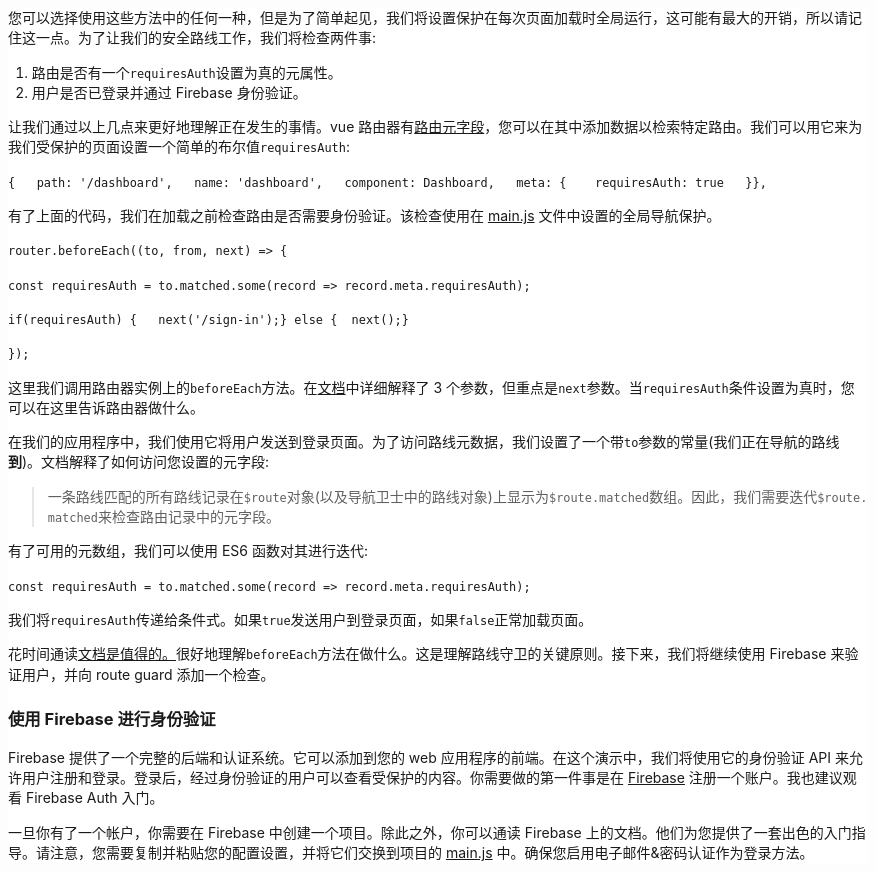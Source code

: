 您可以选择使用这些方法中的任何一种，但是为了简单起见，我们将设置保护在每次页面加载时全局运行，这可能有最大的开销，所以请记住这一点。为了让我们的安全路线工作，我们将检查两件事:

1.  路由是否有一个`requiresAuth`设置为真的元属性。
2.  用户是否已登录并通过 Firebase 身份验证。

让我们通过以上几点来更好地理解正在发生的事情。vue 路由器有[路由元字段](https://router.vuejs.org/en/advanced/meta.html)，您可以在其中添加数据以检索特定路由。我们可以用它来为我们受保护的页面设置一个简单的布尔值`requiresAuth`:

```
{   path: '/dashboard',   name: 'dashboard',   component: Dashboard,   meta: {    requiresAuth: true   }},
```

有了上面的代码，我们在加载之前检查路由是否需要身份验证。该检查使用在 [main.js](https://github.com/garethredfern/vue-auth-demo/blob/master/src/main.js) 文件中设置的全局导航保护。

```
router.beforeEach((to, from, next) => {
```

```
const requiresAuth = to.matched.some(record => record.meta.requiresAuth);
```

```
if(requiresAuth) {   next('/sign-in');} else {  next();}
```

```
});
```

这里我们调用路由器实例上的`beforeEach`方法。在[文档](https://router.vuejs.org/en/advanced/navigation-guards.html)中详细解释了 3 个参数，但重点是`next`参数。当`requiresAuth`条件设置为真时，您可以在这里告诉路由器做什么。

在我们的应用程序中，我们使用它将用户发送到登录页面。为了访问路线元数据，我们设置了一个带`to`参数的常量(我们正在导航的路线**到**)。文档解释了如何访问您设置的元字段:

> 一条路线匹配的所有路线记录在`$route`对象(以及导航卫士中的路线对象)上显示为`$route.matched`数组。因此，我们需要迭代`$route.matched`来检查路由记录中的元字段。

有了可用的元数组，我们可以使用 ES6 函数对其进行迭代:

```
const requiresAuth = to.matched.some(record => record.meta.requiresAuth);
```

我们将`requiresAuth`传递给条件式。如果`true`发送用户到登录页面，如果`false`正常加载页面。

花时间通读[文档是值得的。](https://router.vuejs.org/en/advanced/navigation-guards.html)很好地理解`beforeEach`方法在做什么。这是理解路线守卫的关键原则。接下来，我们将继续使用 Firebase 来验证用户，并向 route guard 添加一个检查。

### 使用 Firebase 进行身份验证

Firebase 提供了一个完整的后端和认证系统。它可以添加到您的 web 应用程序的前端。在这个演示中，我们将使用它的身份验证 API 来允许用户注册和登录。登录后，经过身份验证的用户可以查看受保护的内容。你需要做的第一件事是在 [Firebase](https://firebase.google.com/) 注册一个账户。我也建议观看 Firebase Auth 入门。

一旦你有了一个帐户，你需要在 Firebase 中创建一个项目。除此之外，你可以通读 Firebase 上的文档。他们为您提供了一套出色的入门指导。请注意，您需要复制并粘贴您的配置设置，并将它们交换到项目的 [main.js](https://github.com/garethredfern/vue-auth-demo/blob/master/src/main.js#L10) 中。确保您启用电子邮件&密码认证作为登录方法。
